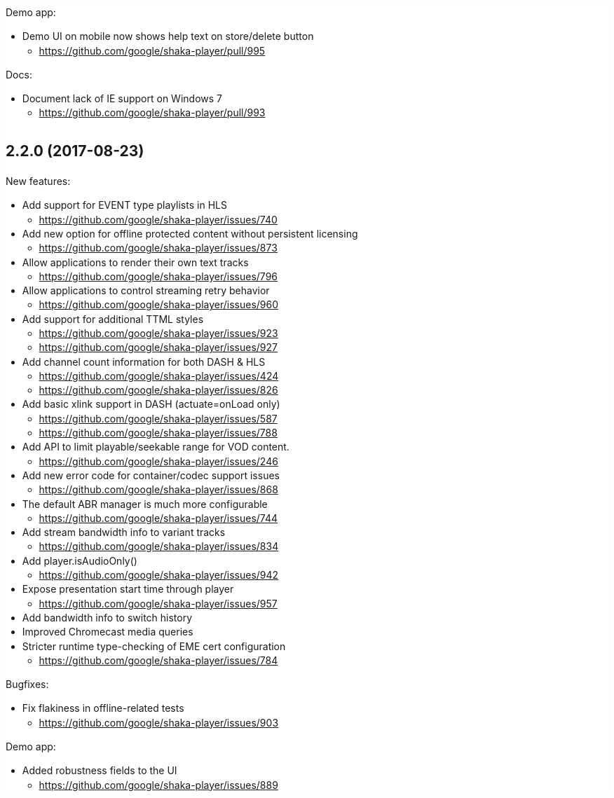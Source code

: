 Demo app:
  - Demo UI on mobile now shows help text on store/delete button
    - https://github.com/google/shaka-player/pull/995

Docs:
  - Document lack of IE support on Windows 7
    - https://github.com/google/shaka-player/pull/993


## 2.2.0 (2017-08-23)

New features:
  - Add support for EVENT type playlists in HLS
    - https://github.com/google/shaka-player/issues/740
  - Add new option for offline protected content without persistent licensing
    - https://github.com/google/shaka-player/issues/873
  - Allow applications to render their own text tracks
    - https://github.com/google/shaka-player/issues/796
  - Allow applications to control streaming retry behavior
    - https://github.com/google/shaka-player/issues/960
  - Add support for additional TTML styles
    - https://github.com/google/shaka-player/issues/923
    - https://github.com/google/shaka-player/issues/927
  - Add channel count information for both DASH & HLS
    - https://github.com/google/shaka-player/issues/424
    - https://github.com/google/shaka-player/issues/826
  - Add basic xlink support in DASH (actuate=onLoad only)
    - https://github.com/google/shaka-player/issues/587
    - https://github.com/google/shaka-player/issues/788
  - Add API to limit playable/seekable range for VOD content.
    - https://github.com/google/shaka-player/issues/246
  - Add new error code for container/codec support issues
    - https://github.com/google/shaka-player/issues/868
  - The default ABR manager is much more configurable
    - https://github.com/google/shaka-player/issues/744
  - Add stream bandwidth info to variant tracks
    - https://github.com/google/shaka-player/issues/834
  - Add player.isAudioOnly()
    - https://github.com/google/shaka-player/issues/942
  - Expose presentation start time through player
    - https://github.com/google/shaka-player/issues/957
  - Add bandwidth info to switch history
  - Improved Chromecast media queries
  - Stricter runtime type-checking of EME cert configuration
    - https://github.com/google/shaka-player/issues/784

Bugfixes:
  - Fix flakiness in offline-related tests
    - https://github.com/google/shaka-player/issues/903

Demo app:
  - Added robustness fields to the UI
    - https://github.com/google/shaka-player/issues/889
